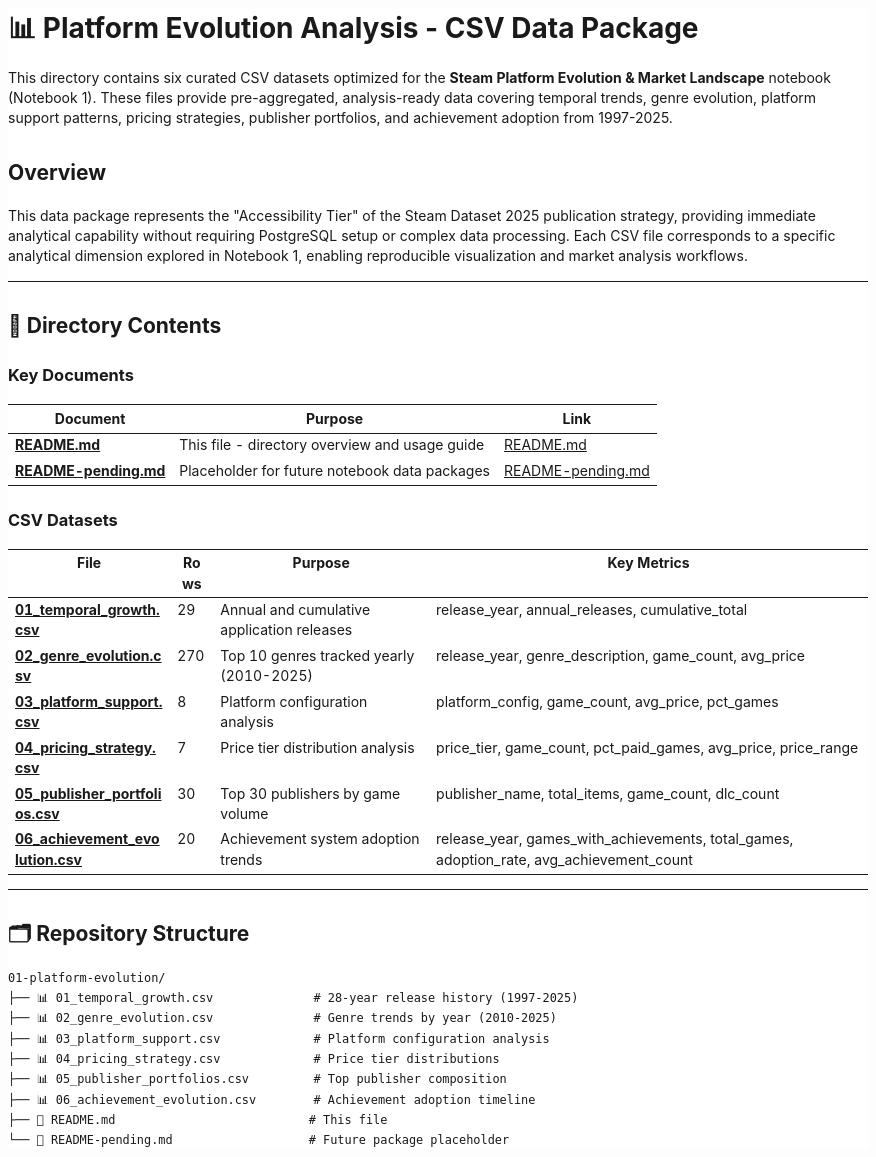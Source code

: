 

# 📊 **Platform Evolution Analysis - CSV Data Package**

This directory contains six curated CSV datasets optimized for the **Steam Platform Evolution & Market Landscape** notebook (Notebook 1). These files provide pre-aggregated, analysis-ready data covering temporal trends, genre evolution, platform support patterns, pricing strategies, publisher portfolios, and achievement adoption from 1997-2025.

## **Overview**

This data package represents the "Accessibility Tier" of the Steam Dataset 2025 publication strategy, providing immediate analytical capability without requiring PostgreSQL setup or complex data processing. Each CSV file corresponds to a specific analytical dimension explored in Notebook 1, enabling reproducible visualization and market analysis workflows.

---

## 📁 **Directory Contents**

### **Key Documents**

| **Document** | **Purpose** | **Link** |
|--------------|-------------|----------|
| **[README.md](README.md)** | This file - directory overview and usage guide | [README.md](README.md) |
| **[README-pending.md](README-pending.md)** | Placeholder for future notebook data packages | [README-pending.md](README-pending.md) |

### **CSV Datasets**

| **File** | **Rows** | **Purpose** | **Key Metrics** |
|----------|----------|-------------|-----------------|
| **[01_temporal_growth.csv](01_temporal_growth.csv)** | 29 | Annual and cumulative application releases | release_year, annual_releases, cumulative_total |
| **[02_genre_evolution.csv](02_genre_evolution.csv)** | 270 | Top 10 genres tracked yearly (2010-2025) | release_year, genre_description, game_count, avg_price |
| **[03_platform_support.csv](03_platform_support.csv)** | 8 | Platform configuration analysis | platform_config, game_count, avg_price, pct_games |
| **[04_pricing_strategy.csv](04_pricing_strategy.csv)** | 7 | Price tier distribution analysis | price_tier, game_count, pct_paid_games, avg_price, price_range |
| **[05_publisher_portfolios.csv](05_publisher_portfolios.csv)** | 30 | Top 30 publishers by game volume | publisher_name, total_items, game_count, dlc_count |
| **[06_achievement_evolution.csv](06_achievement_evolution.csv)** | 20 | Achievement system adoption trends | release_year, games_with_achievements, total_games, adoption_rate, avg_achievement_count |

---

## 🗂️ **Repository Structure**

```markdown
01-platform-evolution/
├── 📊 01_temporal_growth.csv              # 28-year release history (1997-2025)
├── 📊 02_genre_evolution.csv              # Genre trends by year (2010-2025)
├── 📊 03_platform_support.csv             # Platform configuration analysis
├── 📊 04_pricing_strategy.csv             # Price tier distributions
├── 📊 05_publisher_portfolios.csv         # Top publisher composition
├── 📊 06_achievement_evolution.csv        # Achievement adoption timeline
├── 📄 README.md                           # This file
└── 📄 README-pending.md                   # Future package placeholder
```
